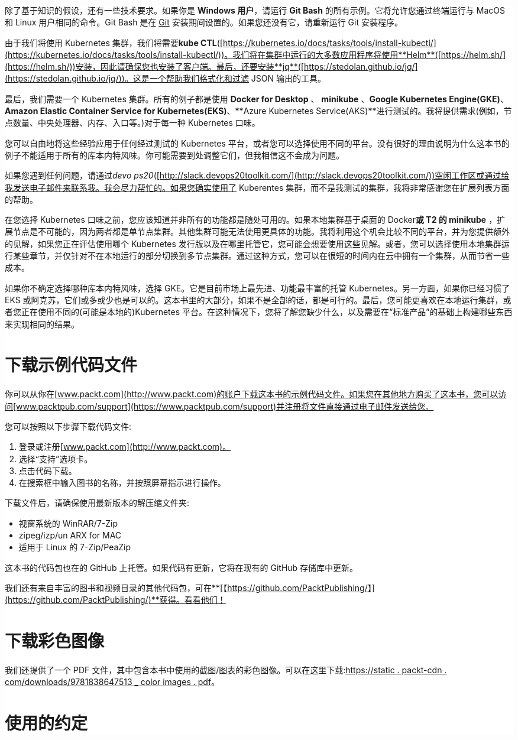 除了基于知识的假设，还有一些技术要求。如果你是 **Windows 用户**，请运行 **Git Bash** 的所有示例。它将允许您通过终端运行与 MacOS 和 Linux 用户相同的命令。Git Bash 是在 [Git](https://git-scm.com/download/win) 安装期间设置的。如果您还没有它，请重新运行 Git 安装程序。

由于我们将使用 Kubernetes 集群，我们将需要**kube CTL**([https://kubernetes.io/docs/tasks/tools/install-kubectl/](https://kubernetes.io/docs/tasks/tools/install-kubectl/))。我们将在集群中运行的大多数应用程序将使用**Helm**([https://helm.sh/](https://helm.sh/))安装，因此请确保您也安装了客户端。最后，还要安装**jq**([https://stedolan.github.io/jq/](https://stedolan.github.io/jq/))。这是一个帮助我们格式化和过滤 JSON 输出的工具。

最后，我们需要一个 Kubernetes 集群。所有的例子都是使用 **Docker for Desktop** 、 **minikube** 、**Google Kubernetes Engine(GKE)**、**Amazon Elastic Container Service for Kubernetes(EKS)**、**Azure Kubernetes Service(AKS)**进行测试的。我将提供需求(例如，节点数量、中央处理器、内存、入口等。)对于每一种 Kubernetes 口味。

您可以自由地将这些经验应用于任何经过测试的 Kubernetes 平台，或者您可以选择使用不同的平台。没有很好的理由说明为什么这本书的例子不能适用于所有的库本内特风味。你可能需要到处调整它们，但我相信这不会成为问题。

如果您遇到任何问题，请通过*devo ps20*([http://slack.devops20toolkit.com/](http://slack.devops20toolkit.com/))空闲工作区或通过给我发送电子邮件来联系我。我会尽力帮忙的。如果您确实使用了 Kuberentes 集群，而不是我测试的集群，我将非常感谢您在扩展列表方面的帮助。

在您选择 Kubernetes 口味之前，您应该知道并非所有的功能都是随处可用的。如果本地集群基于桌面的 Docker**或 T2 的 minikube** ，扩展节点是不可能的，因为两者都是单节点集群。其他集群可能无法使用更具体的功能。我将利用这个机会比较不同的平台，并为您提供额外的见解，如果您正在评估使用哪个 Kubernetes 发行版以及在哪里托管它，您可能会想要使用这些见解。或者，您可以选择使用本地集群运行某些章节，并仅针对不在本地运行的部分切换到多节点集群。通过这种方式，您可以在很短的时间内在云中拥有一个集群，从而节省一些成本。

如果你不确定选择哪种库本内特风味，选择 GKE。它是目前市场上最先进、功能最丰富的托管 Kubernetes。另一方面，如果你已经习惯了 EKS 或阿克苏，它们或多或少也是可以的。这本书里的大部分，如果不是全部的话，都是可行的。最后，您可能更喜欢在本地运行集群，或者您正在使用不同的(可能是本地的)Kubernetes 平台。在这种情况下，您将了解您缺少什么，以及需要在“标准产品”的基础上构建哪些东西来实现相同的结果。

# 下载示例代码文件

你可以从你在[www.packt.com](http://www.packt.com)的账户下载这本书的示例代码文件。如果您在其他地方购买了这本书，您可以访问[www.packtpub.com/support](https://www.packtpub.com/support)并注册将文件直接通过电子邮件发送给您。

您可以按照以下步骤下载代码文件:

1.  登录或注册[www.packt.com](http://www.packt.com)。
2.  选择“支持”选项卡。
3.  点击代码下载。
4.  在搜索框中输入图书的名称，并按照屏幕指示进行操作。

下载文件后，请确保使用最新版本的解压缩文件夹:

*   视窗系统的 WinRAR/7-Zip
*   zipeg/izp/un ARX for MAC
*   适用于 Linux 的 7-Zip/PeaZip

这本书的代码包也在的 GitHub 上托管。如果代码有更新，它将在现有的 GitHub 存储库中更新。

我们还有来自丰富的图书和视频目录的其他代码包，可在**[【https://github.com/PacktPublishing/】](https://github.com/PacktPublishing/)**获得。看看他们！

# 下载彩色图像

我们还提供了一个 PDF 文件，其中包含本书中使用的截图/图表的彩色图像。可以在这里下载:[https://static . packt-cdn . com/downloads/9781838647513 _ color images . pdf](https://static.packt-cdn.com/downloads/9781838647513_ColorImages.pdf)。

# 使用的约定
